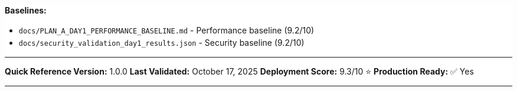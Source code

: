 **Baselines:**
- `docs/PLAN_A_DAY1_PERFORMANCE_BASELINE.md` - Performance baseline (9.2/10)
- `docs/security_validation_day1_results.json` - Security baseline (9.2/10)

---

**Quick Reference Version:** 1.0.0
**Last Validated:** October 17, 2025
**Deployment Score:** 9.3/10 ⭐
**Production Ready:** ✅ Yes

---
